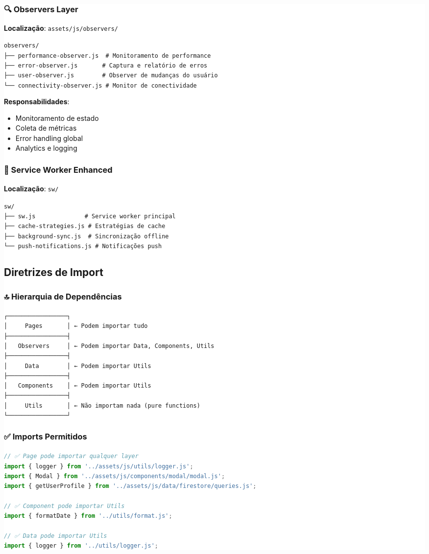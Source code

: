 ### 🔍 Observers Layer
**Localização**: `assets/js/observers/`

```
observers/
├── performance-observer.js  # Monitoramento de performance
├── error-observer.js       # Captura e relatório de erros
├── user-observer.js        # Observer de mudanças do usuário
└── connectivity-observer.js # Monitor de conectividade
```

**Responsabilidades**:
- Monitoramento de estado
- Coleta de métricas
- Error handling global
- Analytics e logging

### 🔄 Service Worker Enhanced
**Localização**: `sw/`

```
sw/
├── sw.js              # Service worker principal
├── cache-strategies.js # Estratégias de cache
├── background-sync.js  # Sincronização offline
└── push-notifications.js # Notificações push
```

## Diretrizes de Import

### 🔝 Hierarquia de Dependências

```
┌─────────────────┐
│     Pages       │ ← Podem importar tudo
├─────────────────┤
│   Observers     │ ← Podem importar Data, Components, Utils
├─────────────────┤
│     Data        │ ← Podem importar Utils
├─────────────────┤
│   Components    │ ← Podem importar Utils
├─────────────────┤
│     Utils       │ ← Não importam nada (pure functions)
└─────────────────┘
```

### ✅ Imports Permitidos

```javascript
// ✅ Page pode importar qualquer layer
import { logger } from '../assets/js/utils/logger.js';
import { Modal } from '../assets/js/components/modal/modal.js';
import { getUserProfile } from '../assets/js/data/firestore/queries.js';

// ✅ Component pode importar Utils
import { formatDate } from '../utils/format.js';

// ✅ Data pode importar Utils
import { logger } from '../utils/logger.js';
```
